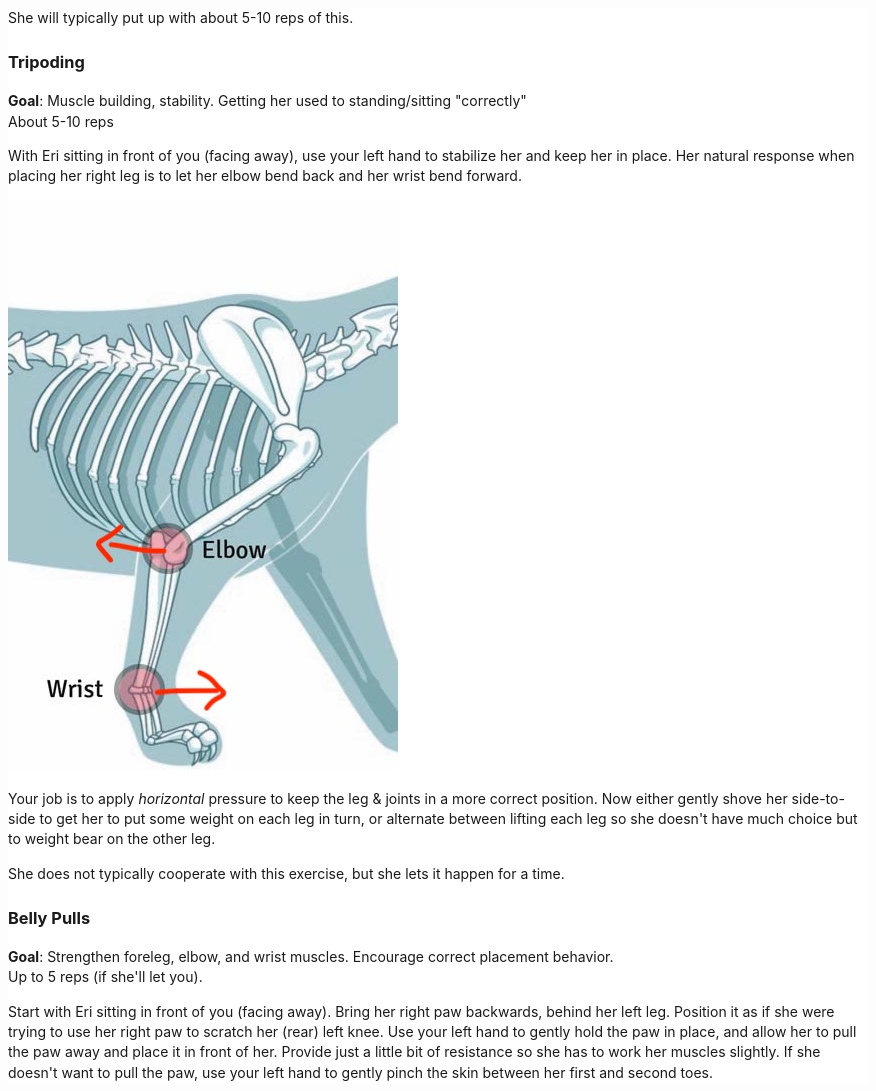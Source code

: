 She will typically put up with about 5-10 reps of this.

### Tripoding

**Goal**: Muscle building, stability. Getting her used to standing/sitting "correctly"  
About 5-10 reps

With Eri sitting in front of you (facing away), use your left hand to stabilize her and keep her in place. Her natural response when placing her right leg is to let her elbow bend back and her wrist bend forward.

![](joints.jpeg)

Your job is to apply *horizontal* pressure to keep the leg & joints in a more correct position. Now either gently shove her side-to-side to get her to put some weight on each leg in turn, or alternate between lifting each leg so she doesn't have much choice but to weight bear on the other leg.

She does not typically cooperate with this exercise, but she lets it happen for a time.

### Belly Pulls

**Goal**: Strengthen foreleg, elbow, and wrist muscles. Encourage correct placement behavior.  
Up to 5 reps (if she'll let you).

Start with Eri sitting in front of you (facing away). Bring her right paw backwards, behind her left leg. Position it as if she were trying to use her right paw to scratch her (rear) left knee. Use your left hand to gently hold the paw in place, and allow her to pull the paw away and place it in front of her. Provide just a little bit of resistance so she has to work her muscles slightly. If she doesn't want to pull the paw, use your left hand to gently pinch the skin between her first and second toes.
